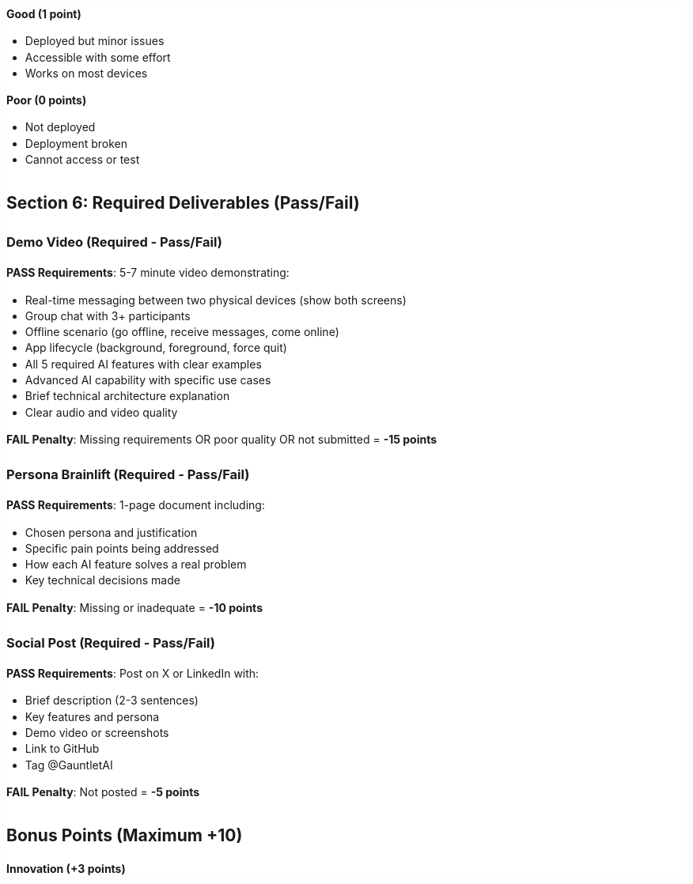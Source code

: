 **Good (1 point)**

* Deployed but minor issues
* Accessible with some effort
* Works on most devices

**Poor (0 points)**

* Not deployed
* Deployment broken
* Cannot access or test

## **Section 6: Required Deliverables (Pass/Fail)**

### **Demo Video (Required \- Pass/Fail)**

**PASS Requirements**: 5-7 minute video demonstrating:

* Real-time messaging between two physical devices (show both screens)
* Group chat with 3+ participants
* Offline scenario (go offline, receive messages, come online)
* App lifecycle (background, foreground, force quit)
* All 5 required AI features with clear examples
* Advanced AI capability with specific use cases
* Brief technical architecture explanation
* Clear audio and video quality

**FAIL Penalty**: Missing requirements OR poor quality OR not submitted \= **\-15 points**

### **Persona Brainlift (Required \- Pass/Fail)**

**PASS Requirements**: 1-page document including:

* Chosen persona and justification
* Specific pain points being addressed
* How each AI feature solves a real problem
* Key technical decisions made

**FAIL Penalty**: Missing or inadequate \= **\-10 points**

### **Social Post (Required \- Pass/Fail)**

**PASS Requirements**: Post on X or LinkedIn with:

* Brief description (2-3 sentences)
* Key features and persona
* Demo video or screenshots
* Link to GitHub
* Tag @GauntletAI

**FAIL Penalty**: Not posted \= **\-5 points**

## **Bonus Points (Maximum \+10)**

**Innovation (+3 points)**
